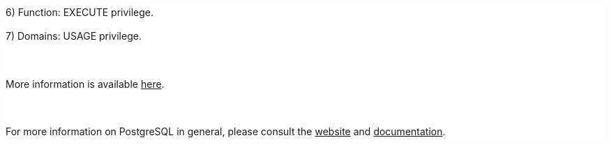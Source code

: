 &#54;) Function: EXECUTE privilege.

&#55;) Domains: USAGE privilege.

&nbsp;

More information is available [here](<https://www.postgresql.org/docs/current/ddl-priv.html> "target=\"\_blank\"").

&nbsp;

For more information on PostgreSQL in general, please consult the [website](<https://www.postgresql.org/> "target=\"\_blank\"") and [documentation](<https://www.postgresql.org/docs/current/index.html> "target=\"\_blank\""). &nbsp;

